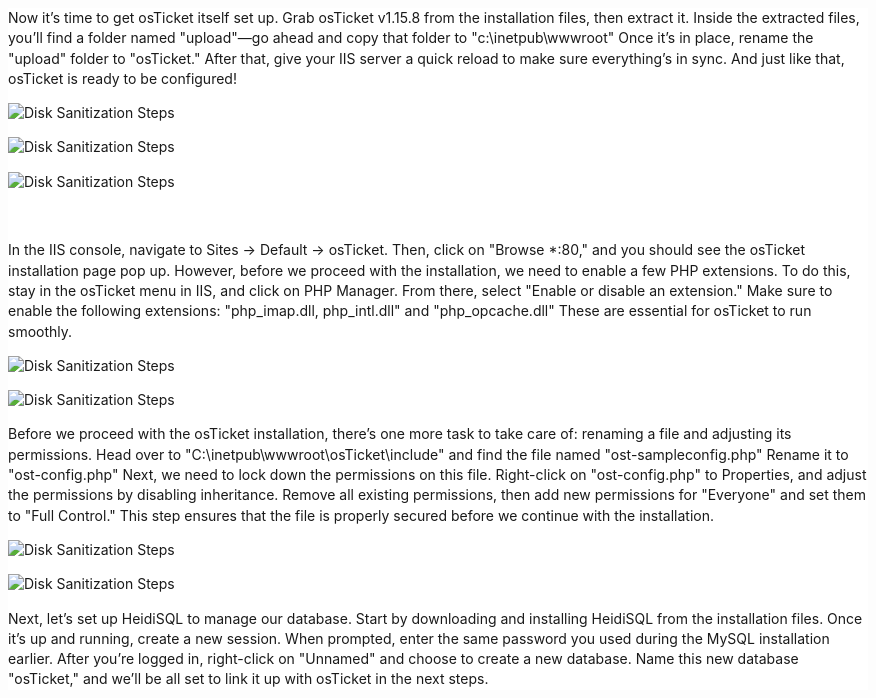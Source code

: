 Now it’s time to get osTicket itself set up. Grab osTicket v1.15.8 from the installation files, then extract it. Inside the extracted files, you’ll find a folder named "upload"—go ahead and copy that folder to "c:\inetpub\wwwroot" Once it’s in place, rename the "upload" folder to "osTicket." After that, give your IIS server a quick reload to make sure everything’s in sync. And just like that, osTicket is ready to be configured!

<img src="https://i.imgur.com/DJmEXEB.png" height="80%" width="80%" alt="Disk Sanitization Steps"/>
</p>
</p>
<img src="https://i.imgur.com/DJmEXEB.png" height="80%" width="80%" alt="Disk Sanitization Steps"/>
</p>
</p>
<img src="https://i.imgur.com/DJmEXEB.png" height="80%" width="80%" alt="Disk Sanitization Steps"/>
</p>
</p>
<br/>

In the IIS console, navigate to Sites -> Default -> osTicket. Then, click on "Browse *:80," and you should see the osTicket installation page pop up. However, before we proceed with the installation, we need to enable a few PHP extensions. To do this, stay in the osTicket menu in IIS, and click on PHP Manager. From there, select "Enable or disable an extension." Make sure to enable the following extensions: "php_imap.dll, php_intl.dll" and "php_opcache.dll" These are essential for osTicket to run smoothly.
<br/>


<img src="https://i.imgur.com/DJmEXEB.png" height="80%" width="80%" alt="Disk Sanitization Steps"/>
</p>
</p>
<img src="https://i.imgur.com/DJmEXEB.png" height="80%" width="80%" alt="Disk Sanitization Steps"/>
</p>
</p>

Before we proceed with the osTicket installation, there’s one more task to take care of: renaming a file and adjusting its permissions. Head over to "C:\inetpub\wwwroot\osTicket\include" and find the file named "ost-sampleconfig.php" Rename it to "ost-config.php" Next, we need to lock down the permissions on this file. Right-click on "ost-config.php" to Properties, and adjust the permissions by disabling inheritance. Remove all existing permissions, then add new permissions for "Everyone" and set them to "Full Control." This step ensures that the file is properly secured before we continue with the installation.


<img src="https://i.imgur.com/DJmEXEB.png" height="80%" width="80%" alt="Disk Sanitization Steps"/>
</p>
</p>
<img src="https://i.imgur.com/DJmEXEB.png" height="80%" width="80%" alt="Disk Sanitization Steps"/>
</p>
</p>

Next, let’s set up HeidiSQL to manage our database. Start by downloading and installing HeidiSQL from the installation files. Once it’s up and running, create a new session. When prompted, enter the same password you used during the MySQL installation earlier. After you’re logged in, right-click on "Unnamed" and choose to create a new database. Name this new database "osTicket," and we’ll be all set to link it up with osTicket in the next steps.

